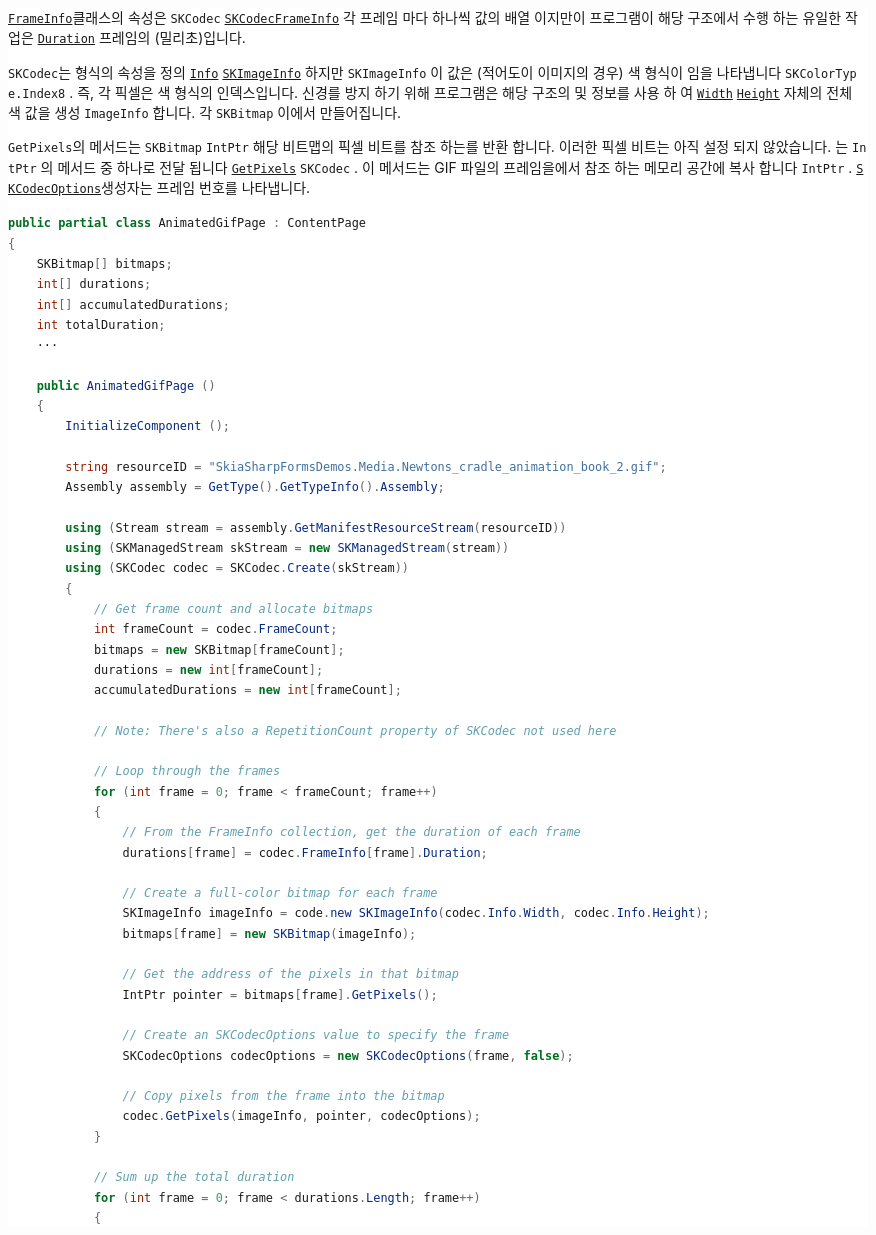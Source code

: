 [`FrameInfo`](xref:SkiaSharp.SKCodec.FrameInfo)클래스의 속성은 `SKCodec` [`SKCodecFrameInfo`](xref:SkiaSharp.SKCodecFrameInfo) 각 프레임 마다 하나씩 값의 배열 이지만이 프로그램이 해당 구조에서 수행 하는 유일한 작업은 [`Duration`](xref:SkiaSharp.SKCodecFrameInfo.Duration) 프레임의 (밀리초)입니다.

`SKCodec`는 형식의 속성을 정의 [`Info`](xref:SkiaSharp.SKCodec.Info) [`SKImageInfo`](xref:SkiaSharp.SKImageInfo) 하지만 `SKImageInfo` 이 값은 (적어도이 이미지의 경우) 색 형식이 임을 나타냅니다 `SKColorType.Index8` . 즉, 각 픽셀은 색 형식의 인덱스입니다. 신경를 방지 하기 위해 프로그램은 해당 구조의 및 정보를 사용 하 여 [`Width`](xref:SkiaSharp.SKImageInfo.Width) [`Height`](xref:SkiaSharp.SKImageInfo.Height) 자체의 전체 색 값을 생성 `ImageInfo` 합니다. 각 `SKBitmap` 이에서 만들어집니다.

`GetPixels`의 메서드는 `SKBitmap` `IntPtr` 해당 비트맵의 픽셀 비트를 참조 하는를 반환 합니다. 이러한 픽셀 비트는 아직 설정 되지 않았습니다. 는 `IntPtr` 의 메서드 중 하나로 전달 됩니다 [`GetPixels`](xref:SkiaSharp.SKCodec.GetPixels(SkiaSharp.SKImageInfo,System.IntPtr,SkiaSharp.SKCodecOptions)) `SKCodec` . 이 메서드는 GIF 파일의 프레임을에서 참조 하는 메모리 공간에 복사 합니다 `IntPtr` . [`SKCodecOptions`](xref:SkiaSharp.SKCodecOptions)생성자는 프레임 번호를 나타냅니다.

```csharp
public partial class AnimatedGifPage : ContentPage
{
    SKBitmap[] bitmaps;
    int[] durations;
    int[] accumulatedDurations;
    int totalDuration;
    ···

    public AnimatedGifPage ()
    {
        InitializeComponent ();

        string resourceID = "SkiaSharpFormsDemos.Media.Newtons_cradle_animation_book_2.gif";
        Assembly assembly = GetType().GetTypeInfo().Assembly;

        using (Stream stream = assembly.GetManifestResourceStream(resourceID))
        using (SKManagedStream skStream = new SKManagedStream(stream))
        using (SKCodec codec = SKCodec.Create(skStream))
        {
            // Get frame count and allocate bitmaps
            int frameCount = codec.FrameCount;
            bitmaps = new SKBitmap[frameCount];
            durations = new int[frameCount];
            accumulatedDurations = new int[frameCount];

            // Note: There's also a RepetitionCount property of SKCodec not used here

            // Loop through the frames
            for (int frame = 0; frame < frameCount; frame++)
            {
                // From the FrameInfo collection, get the duration of each frame
                durations[frame] = codec.FrameInfo[frame].Duration;

                // Create a full-color bitmap for each frame
                SKImageInfo imageInfo = code.new SKImageInfo(codec.Info.Width, codec.Info.Height);
                bitmaps[frame] = new SKBitmap(imageInfo);

                // Get the address of the pixels in that bitmap
                IntPtr pointer = bitmaps[frame].GetPixels();

                // Create an SKCodecOptions value to specify the frame
                SKCodecOptions codecOptions = new SKCodecOptions(frame, false);

                // Copy pixels from the frame into the bitmap
                codec.GetPixels(imageInfo, pointer, codecOptions);
            }

            // Sum up the total duration
            for (int frame = 0; frame < durations.Length; frame++)
            {
```